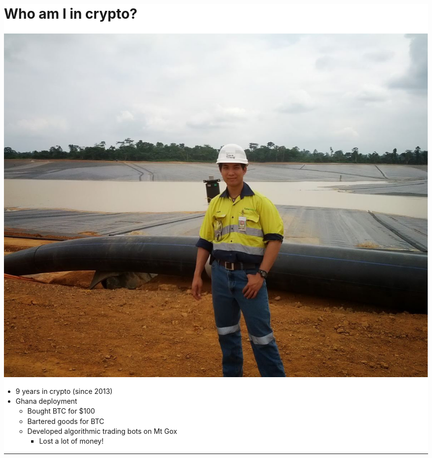 # Who am I in crypto?

![bg left:30%](./ghana.png)

- 9 years in crypto (since 2013)
- Ghana deployment
  - Bought BTC for $100
  - Bartered goods for BTC
  - Developed algorithmic trading bots on Mt Gox
    - Lost a lot of money!

---
